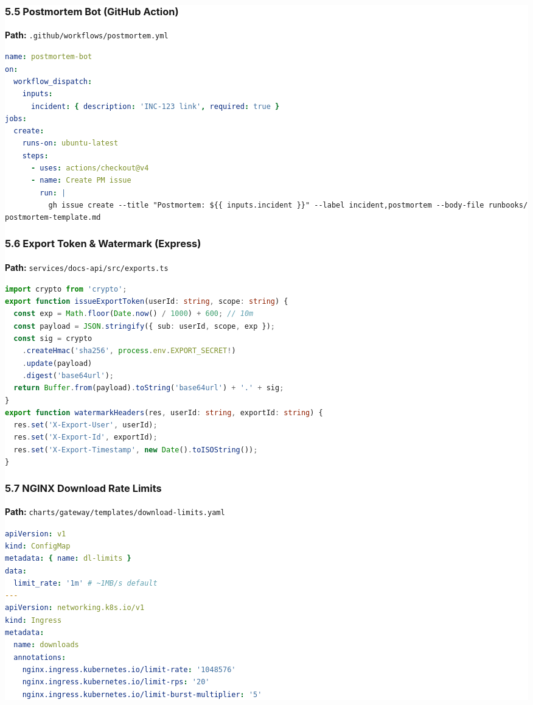 ### 5.5 Postmortem Bot (GitHub Action)

**Path:** `.github/workflows/postmortem.yml`

```yaml
name: postmortem-bot
on:
  workflow_dispatch:
    inputs:
      incident: { description: 'INC-123 link', required: true }
jobs:
  create:
    runs-on: ubuntu-latest
    steps:
      - uses: actions/checkout@v4
      - name: Create PM issue
        run: |
          gh issue create --title "Postmortem: ${{ inputs.incident }}" --label incident,postmortem --body-file runbooks/postmortem-template.md
```

### 5.6 Export Token & Watermark (Express)

**Path:** `services/docs-api/src/exports.ts`

```ts
import crypto from 'crypto';
export function issueExportToken(userId: string, scope: string) {
  const exp = Math.floor(Date.now() / 1000) + 600; // 10m
  const payload = JSON.stringify({ sub: userId, scope, exp });
  const sig = crypto
    .createHmac('sha256', process.env.EXPORT_SECRET!)
    .update(payload)
    .digest('base64url');
  return Buffer.from(payload).toString('base64url') + '.' + sig;
}
export function watermarkHeaders(res, userId: string, exportId: string) {
  res.set('X-Export-User', userId);
  res.set('X-Export-Id', exportId);
  res.set('X-Export-Timestamp', new Date().toISOString());
}
```

### 5.7 NGINX Download Rate Limits

**Path:** `charts/gateway/templates/download-limits.yaml`

```yaml
apiVersion: v1
kind: ConfigMap
metadata: { name: dl-limits }
data:
  limit_rate: '1m' # ~1MB/s default
---
apiVersion: networking.k8s.io/v1
kind: Ingress
metadata:
  name: downloads
  annotations:
    nginx.ingress.kubernetes.io/limit-rate: '1048576'
    nginx.ingress.kubernetes.io/limit-rps: '20'
    nginx.ingress.kubernetes.io/limit-burst-multiplier: '5'
```

